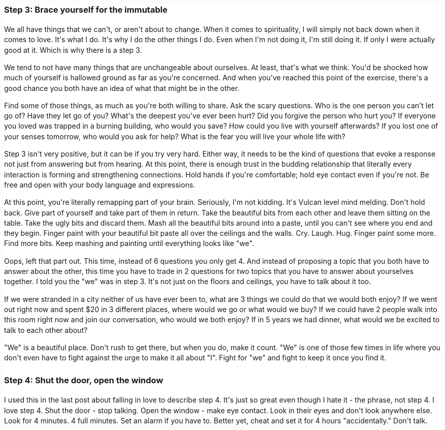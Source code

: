 ### Step 3: Brace yourself for the immutable 

We all have things that we can't, or aren't about to change. When it comes to spirituality, I will simply not back down when it comes to love. It's what I do. It's why I do the other things I do. Even when I'm not doing it, I'm still doing it. If only I were actually good at it. Which is why there is a step 3. 

We tend to not have many things that are unchangeable about ourselves. At least, that's what we think. You'd be shocked how much of yourself is hallowed ground as far as you're concerned. And when you've reached this point of the exercise, there's a good chance you both have an idea of what that might be in the other. 

Find some of those things, as much as you're both willing to share. Ask the scary questions. Who is the one person you can't let go of? Have they let go of you? What's the deepest you've ever been hurt? Did you forgive the person who hurt you? If everyone you loved was trapped in a burning building, who would you save? How could you live with yourself afterwards? If you lost one of your senses tomorrow, who would you ask for help? What is the fear you will live your whole life with?  

Step 3 isn't very positive, but it can be if you try very hard. Either way, it needs to be the kind of questions that evoke a response not just from answering but from hearing. At this point, there is enough trust in the budding relationship that literally every interaction is forming and strengthening connections. Hold hands if you're comfortable; hold eye contact even if you're not. Be free and open with your body language and expressions.  

At this point, you're literally remapping part of your brain. Seriously, I'm not kidding. It's Vulcan level mind melding. Don't hold back. Give part of yourself and take part of them in return. Take the beautiful bits from each other and leave them sitting on the table. Take the ugly bits and discard them. Mash all the beautiful bits around into a paste, until you can't see where you end and they begin. Finger paint with your beautiful bit paste all over the ceilings and the walls. Cry. Laugh. Hug. Finger paint some more. Find more bits. Keep mashing and painting until everything looks like "we". 

Oops, left that part out. This time, instead of 6 questions you only get 4. And instead of proposing a topic that you both have to answer about the other, this time you have to trade in 2 questions for two topics that you have to answer about yourselves together. I told you the "we" was in step 3. It's not just on the floors and ceilings, you have to talk about it too. 

If we were stranded in a city neither of us have ever been to, what are 3 things we could do that we would both enjoy? If we went out right now and spent $20 in 3 different places, where would we go or what would we buy? If we could have 2 people walk into this room right now and join our conversation, who would we both enjoy? If in 5 years we had dinner, what would we be excited to talk to each other about?  

"We" is a beautiful place. Don't rush to get there, but when you do, make it count. "We" is one of those few times in life where you don't even have to fight against the urge to make it all about "I". Fight for "we" and fight to keep it once you find it. 

### Step 4: Shut the door, open the window

I used this in the last post about falling in love to describe step 4. It's just so great even though I hate it - the phrase, not step 4. I love step 4. Shut the door - stop talking. Open the window - make eye contact. Look in their eyes and don't look anywhere else. Look for 4 minutes. 4 full minutes. Set an alarm if you have to. Better yet, cheat and set it for 4 hours "accidentally." Don't talk. 
